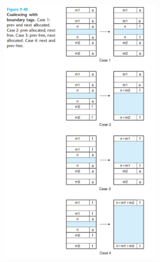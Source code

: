 <img src="./image/af3343b356496b1af0bb7b9a3509ffef.png" alt="Constant time coalescing" width=300 align=right>
